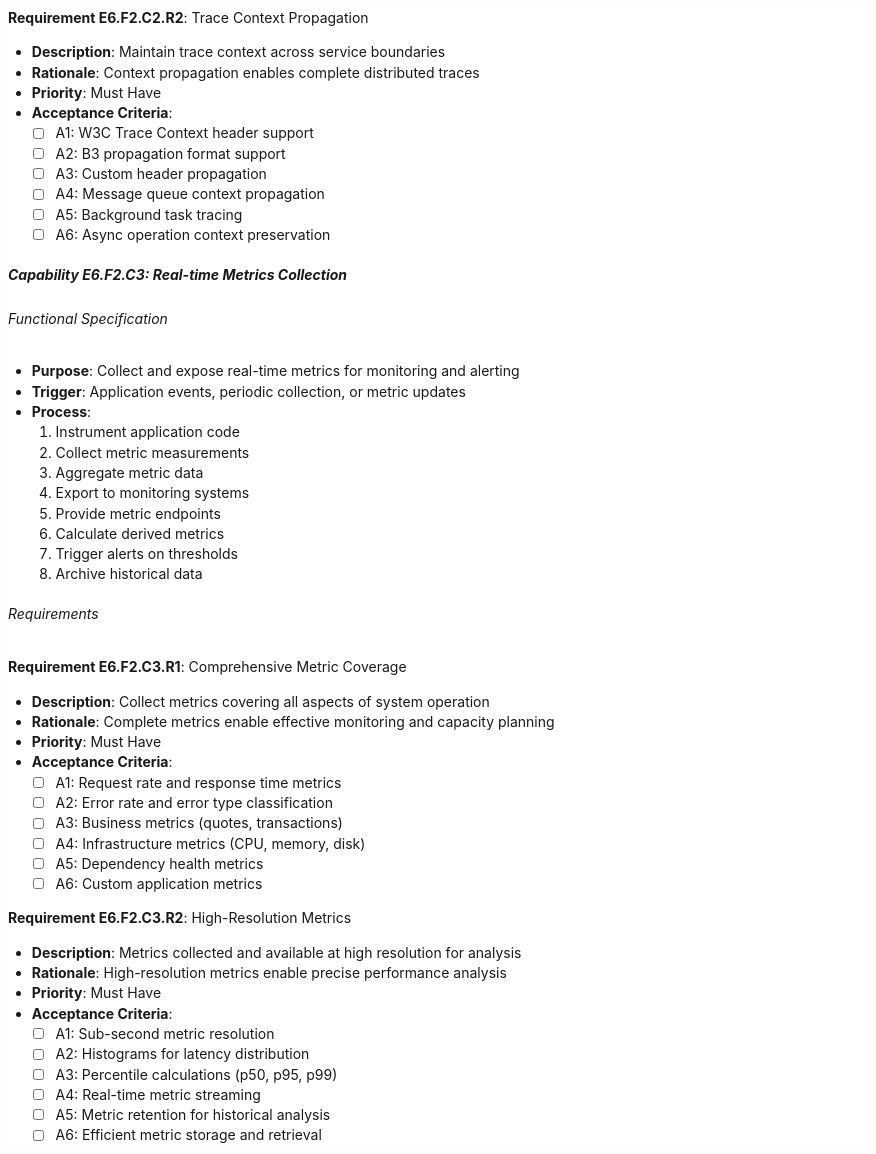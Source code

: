 **Requirement E6.F2.C2.R2**: Trace Context Propagation
- **Description**: Maintain trace context across service boundaries
- **Rationale**: Context propagation enables complete distributed traces
- **Priority**: Must Have
- **Acceptance Criteria**:
  - [ ] A1: W3C Trace Context header support
  - [ ] A2: B3 propagation format support
  - [ ] A3: Custom header propagation
  - [ ] A4: Message queue context propagation
  - [ ] A5: Background task tracing
  - [ ] A6: Async operation context preservation

##### Capability E6.F2.C3: Real-time Metrics Collection

###### Functional Specification
- **Purpose**: Collect and expose real-time metrics for monitoring and alerting
- **Trigger**: Application events, periodic collection, or metric updates
- **Process**:
  1. Instrument application code
  2. Collect metric measurements
  3. Aggregate metric data
  4. Export to monitoring systems
  5. Provide metric endpoints
  6. Calculate derived metrics
  7. Trigger alerts on thresholds
  8. Archive historical data

###### Requirements

**Requirement E6.F2.C3.R1**: Comprehensive Metric Coverage
- **Description**: Collect metrics covering all aspects of system operation
- **Rationale**: Complete metrics enable effective monitoring and capacity planning
- **Priority**: Must Have
- **Acceptance Criteria**:
  - [ ] A1: Request rate and response time metrics
  - [ ] A2: Error rate and error type classification
  - [ ] A3: Business metrics (quotes, transactions)
  - [ ] A4: Infrastructure metrics (CPU, memory, disk)
  - [ ] A5: Dependency health metrics
  - [ ] A6: Custom application metrics

**Requirement E6.F2.C3.R2**: High-Resolution Metrics
- **Description**: Metrics collected and available at high resolution for analysis
- **Rationale**: High-resolution metrics enable precise performance analysis
- **Priority**: Must Have
- **Acceptance Criteria**:
  - [ ] A1: Sub-second metric resolution
  - [ ] A2: Histograms for latency distribution
  - [ ] A3: Percentile calculations (p50, p95, p99)
  - [ ] A4: Real-time metric streaming
  - [ ] A5: Metric retention for historical analysis
  - [ ] A6: Efficient metric storage and retrieval
